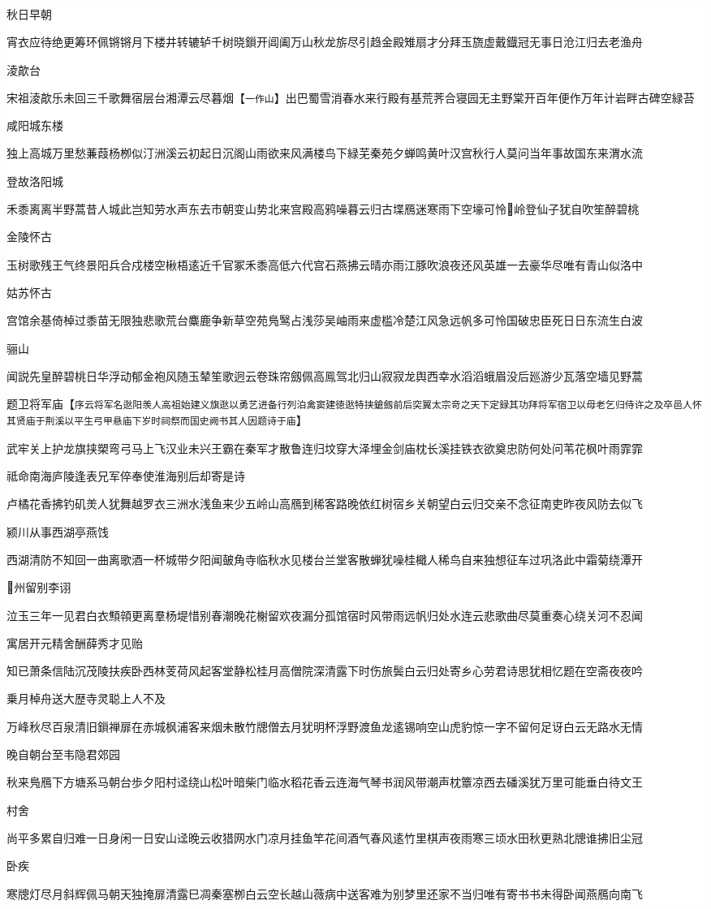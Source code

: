 秋日早朝  

宵衣应待绝更筹环佩锵锵月下楼井转辘轳千树晓鎻开阊阖万山秋龙旂尽引趋金殿雉扇才分拜玉旒虚戴鐡冠无事日沧江归去老渔舟  

淩歊台  

宋祖淩歊乐未回三千歌舞宿层台湘潭云尽暮烟【`一作山`】出巴蜀雪消春水来行殿有基荒荠合寝园无主野棠开百年便作万年计岩畔古碑空緑苔  

咸阳城东楼  

独上高城万里愁蒹葭杨栁似汀洲溪云初起日沉阁山雨欲来风满楼鸟下緑芜秦苑夕蝉鸣黄叶汉宫秋行人莫问当年事故国东来渭水流  

登故洛阳城  

禾黍离离半野蒿昔人城此岂知劳水声东去市朝变山势北来宫殿高鸦噪暮云归古堞鴈迷寒雨下空壕可怜岭登仙子犹自吹笙醉碧桃  

金陵怀古  

玉树歌残王气终景阳兵合戍楼空楸梧逺近千官冢禾黍高低六代宫石燕拂云晴亦雨江豚吹浪夜还风英雄一去豪华尽唯有青山似洛中  

姑苏怀古  

宫馆余基倚棹过黍苗无限独悲歌荒台麋鹿争新草空苑鳬鹥占浅莎吴岫雨来虚槛冷楚江风急远帆多可怜国破忠臣死日日东流生白波  

骊山  

闻説先皇醉碧桃日华浮动郁金袍风随玉辇笙歌迥云卷珠帘劔佩高鳯驾北归山寂寂龙舆西幸水滔滔蛾眉没后廵游少瓦落空墙见野蒿  

题卫将军庙【`序云将军名逖阳羡人高祖始建义旗逖以勇艺进备行列泊禽窦建徳逖特挟鎗劔前后突翼太宗竒之天下定録其功拜将军宿卫以母老乞归侍许之及卒邑人怀其贤庙于荆溪以平生弓甲悬庙下岁时祠祭而国史阙书其人因题诗于庙`】  

武牢关上护龙旗挟槊弯弓马上飞汉业未兴王霸在秦军才散鲁连归坟穿大泽埋金剑庙枕长溪挂铁衣欲奠忠防何处问苇花枫叶雨霏霏  

祗命南海庐陵逢表兄军倅奉使淮海别后却寄是诗  

卢橘花香拂钓矶羙人犹舞越罗衣三洲水浅鱼来少五岭山高鴈到稀客路晚依红树宿乡关朝望白云归交亲不念征南吏昨夜风防去似飞  

颍川从事西湖亭燕饯  

西湖清防不知回一曲离歌酒一杯城带夕阳闻皷角寺临秋水见楼台兰堂客散蝉犹噪桂檝人稀鸟自来独想征车过巩洛此中霜菊绕潭开  

州留别李诩  

泣玉三年一见君白衣顦顇更离羣杨堤惜别春潮晚花榭留欢夜漏分孤馆宿时风带雨远帆归处水连云悲歌曲尽莫重奏心绕关河不忍闻  

寓居开元精舍酬薛秀才见贻  

知已萧条信陆沉茂陵扶疾卧西林芰荷风起客堂静松桂月高僧院深清露下时伤旅鬓白云归处寄乡心劳君诗思犹相忆题在空斋夜夜吟  

乗月棹舟送大歴寺灵聪上人不及  

万峰秋尽百泉清旧鎻禅扉在赤城枫浦客来烟未散竹牕僧去月犹明杯浮野渡鱼龙逺锡响空山虎豹惊一字不留何足讶白云无路水无情  

晚自朝台至韦隐君郊园  

秋来鳬鴈下方塘系马朝台歩夕阳村迳绕山松叶暗柴门临水稻花香云连海气琴书润风带潮声枕簟凉西去磻溪犹万里可能垂白待文王  

村舍  

尚平多累自归难一日身闲一日安山迳晚云收猎网水门凉月挂鱼竿花间酒气春风逺竹里棋声夜雨寒三顷水田秋更熟北牕谁拂旧尘冠  

卧疾  

寒牕灯尽月斜辉佩马朝天独掩扉清露巳凋秦塞栁白云空长越山薇病中送客难为别梦里还家不当归唯有寄书书未得卧闻燕鴈向南飞  
